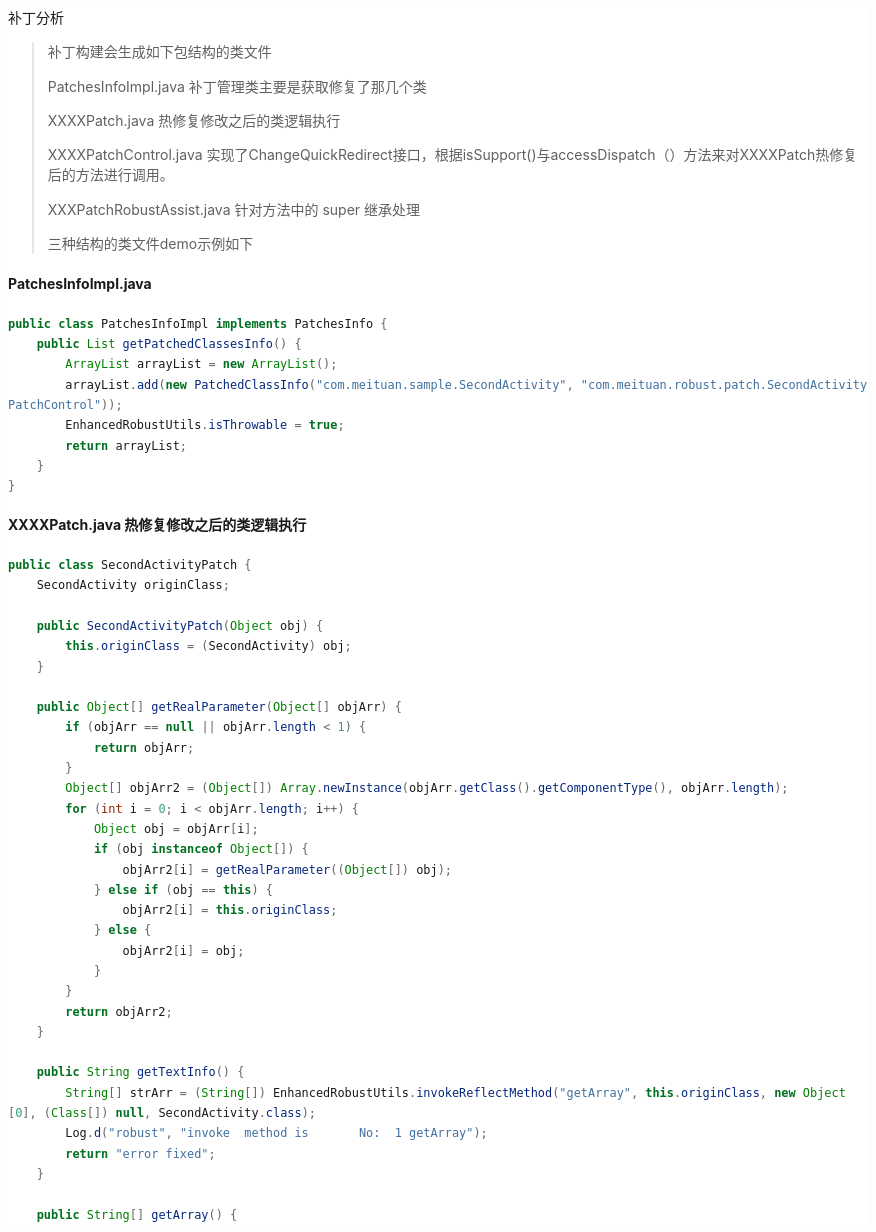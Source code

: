 
补丁分析
>补丁构建会生成如下包结构的类文件
>
>PatchesInfoImpl.java 补丁管理类主要是获取修复了那几个类
>
>XXXXPatch.java 热修复修改之后的类逻辑执行
>
>XXXXPatchControl.java 实现了ChangeQuickRedirect接口，根据isSupport()与accessDispatch（）方法来对XXXXPatch热修复后的方法进行调用。
>
>XXXPatchRobustAssist.java 针对方法中的 super 继承处理
>
>三种结构的类文件demo示例如下

#### PatchesInfoImpl.java

```java
public class PatchesInfoImpl implements PatchesInfo {
    public List getPatchedClassesInfo() {
        ArrayList arrayList = new ArrayList();
        arrayList.add(new PatchedClassInfo("com.meituan.sample.SecondActivity", "com.meituan.robust.patch.SecondActivityPatchControl"));
        EnhancedRobustUtils.isThrowable = true;
        return arrayList;
    }
}
```

#### XXXXPatch.java 热修复修改之后的类逻辑执行

```java
public class SecondActivityPatch {
    SecondActivity originClass;

    public SecondActivityPatch(Object obj) {
        this.originClass = (SecondActivity) obj;
    }

    public Object[] getRealParameter(Object[] objArr) {
        if (objArr == null || objArr.length < 1) {
            return objArr;
        }
        Object[] objArr2 = (Object[]) Array.newInstance(objArr.getClass().getComponentType(), objArr.length);
        for (int i = 0; i < objArr.length; i++) {
            Object obj = objArr[i];
            if (obj instanceof Object[]) {
                objArr2[i] = getRealParameter((Object[]) obj);
            } else if (obj == this) {
                objArr2[i] = this.originClass;
            } else {
                objArr2[i] = obj;
            }
        }
        return objArr2;
    }

    public String getTextInfo() {
        String[] strArr = (String[]) EnhancedRobustUtils.invokeReflectMethod("getArray", this.originClass, new Object[0], (Class[]) null, SecondActivity.class);
        Log.d("robust", "invoke  method is       No:  1 getArray");
        return "error fixed";
    }

    public String[] getArray() {
```